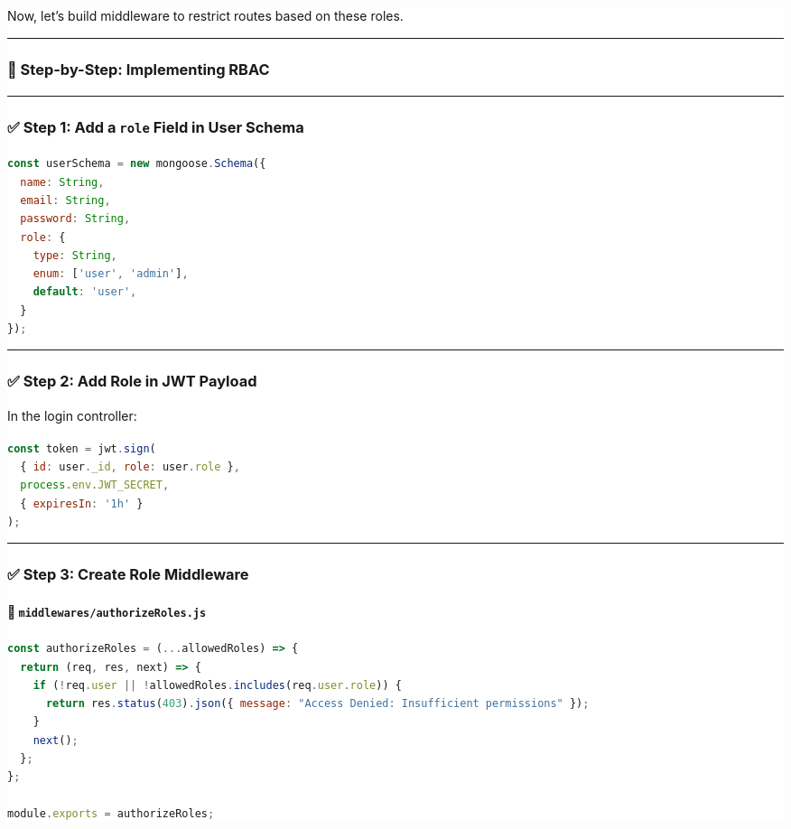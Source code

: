 Now, let’s build middleware to restrict routes based on these roles.

---

### 🔐 Step-by-Step: Implementing RBAC

---

### ✅ Step 1: Add a `role` Field in User Schema

```js
const userSchema = new mongoose.Schema({
  name: String,
  email: String,
  password: String,
  role: {
    type: String,
    enum: ['user', 'admin'],
    default: 'user',
  }
});
```

---

### ✅ Step 2: Add Role in JWT Payload

In the login controller:

```js
const token = jwt.sign(
  { id: user._id, role: user.role },
  process.env.JWT_SECRET,
  { expiresIn: '1h' }
);
```

---

### ✅ Step 3: Create Role Middleware

#### 📁 `middlewares/authorizeRoles.js`

```js
const authorizeRoles = (...allowedRoles) => {
  return (req, res, next) => {
    if (!req.user || !allowedRoles.includes(req.user.role)) {
      return res.status(403).json({ message: "Access Denied: Insufficient permissions" });
    }
    next();
  };
};

module.exports = authorizeRoles;
```
